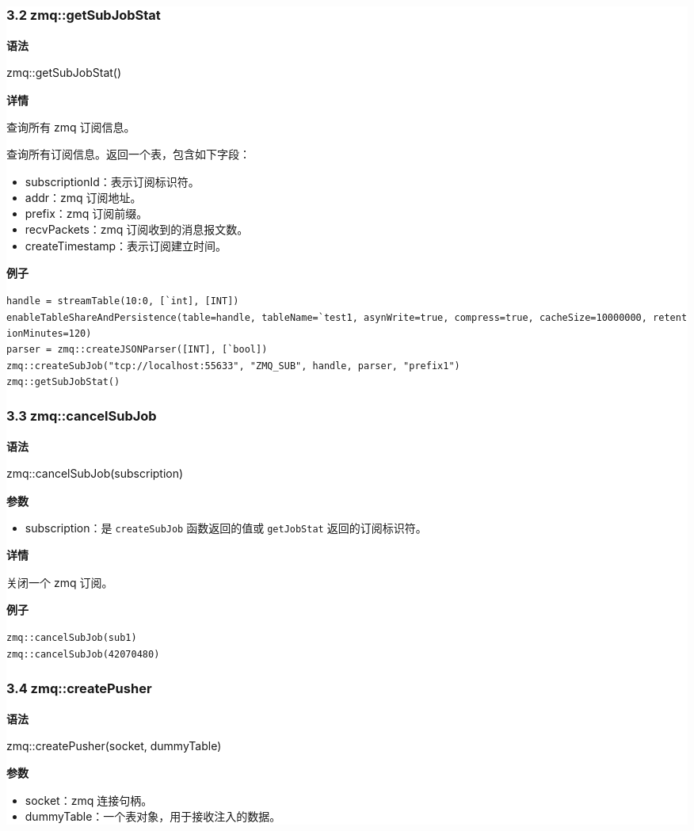 ### 3.2 zmq::getSubJobStat

**语法**

zmq::getSubJobStat()

**详情**

查询所有 zmq 订阅信息。

查询所有订阅信息。返回一个表，包含如下字段：

* subscriptionId：表示订阅标识符。
* addr：zmq 订阅地址。
* prefix：zmq 订阅前缀。
* recvPackets：zmq 订阅收到的消息报文数。
* createTimestamp：表示订阅建立时间。

**例子**

```
handle = streamTable(10:0, [`int], [INT])
enableTableShareAndPersistence(table=handle, tableName=`test1, asynWrite=true, compress=true, cacheSize=10000000, retentionMinutes=120)
parser = zmq::createJSONParser([INT], [`bool])
zmq::createSubJob("tcp://localhost:55633", "ZMQ_SUB", handle, parser, "prefix1")
zmq::getSubJobStat()
```

### 3.3 zmq::cancelSubJob

**语法**

zmq::cancelSubJob(subscription)

**参数**

* subscription：是 `createSubJob` 函数返回的值或 `getJobStat` 返回的订阅标识符。

**详情**

关闭一个 zmq 订阅。

**例子**

```
zmq::cancelSubJob(sub1)
zmq::cancelSubJob(42070480)
```

### 3.4 zmq::createPusher

**语法**

zmq::createPusher(socket, dummyTable)

**参数**

* socket：zmq 连接句柄。
* dummyTable：一个表对象，用于接收注入的数据。
